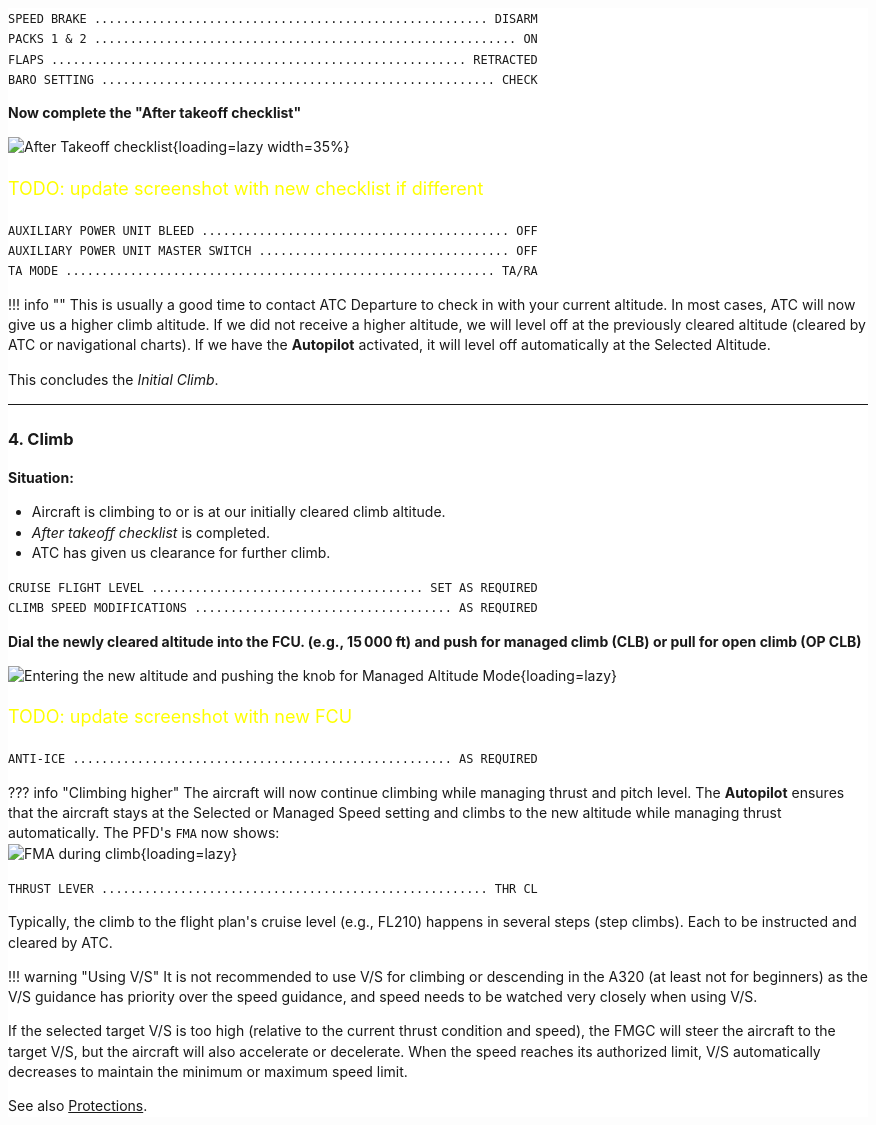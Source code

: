 `SPEED BRAKE ....................................................... DISARM`<br/>
`PACKS 1 & 2 ........................................................... ON`<br/>
`FLAPS .......................................................... RETRACTED`<br/>
`BARO SETTING ....................................................... CHECK`<br/>

**Now complete the "After takeoff checklist"**

![After Takeoff checklist](../assets/beginner-guide/takeoff-climb-cruise/After-take-off-cl.png "After Takeoff checklist"){loading=lazy width=35%} <p style="color:yellow; font-size:18px;">TODO: update screenshot with new checklist if different</p>

`AUXILIARY POWER UNIT BLEED ........................................... OFF`<br/>
`AUXILIARY POWER UNIT MASTER SWITCH ................................... OFF`<br/>
`TA MODE ............................................................ TA/RA`<br/>

!!! info ""
    This is usually a good time to contact ATC Departure to check in with your current altitude. In most cases, ATC will now give us a higher climb altitude. If we did not receive a higher altitude, we will level off at the previously cleared altitude (cleared by ATC or navigational charts). If we have the __Autopilot__ activated, it will level off automatically at the Selected Altitude.

This concludes the *Initial Climb*.

---

### 4. Climb
**Situation:**

- Aircraft is climbing to or is at our initially cleared climb altitude.
- *After takeoff checklist* is completed.
- ATC has given us clearance for further climb.

`CRUISE FLIGHT LEVEL ...................................... SET AS REQUIRED`<br/>
`CLIMB SPEED MODIFICATIONS .................................... AS REQUIRED`<br/>

**Dial the newly cleared altitude into the FCU. (e.g., 15 000 ft) and push for managed climb (CLB) or pull for open climb (OP CLB)**

![Entering the new altitude and pushing the knob for Managed Altitude Mode](../assets/beginner-guide/takeoff-climb-cruise/Altitude-setting-15000.png "Entering the new altitude and pushing the knob for Managed Altitude Mode"){loading=lazy} <p style="color:yellow; font-size:18px;">TODO: update screenshot with new FCU</p>

`ANTI-ICE ..................................................... AS REQUIRED`<br/>

??? info "Climbing higher"
    The aircraft will now continue climbing while managing thrust and pitch level. The __Autopilot__ ensures that the aircraft stays at the Selected or Managed Speed setting and climbs to the new altitude while managing thrust automatically.
    The PFD's `FMA` now shows:<br/>
    ![FMA during climb](../assets/beginner-guide/takeoff-climb-cruise/FMA-THR-CLB.png "FMA during climb"){loading=lazy}

`THRUST LEVER ...................................................... THR CL`<br/>

Typically, the climb to the flight plan's cruise level (e.g., FL210) happens in several steps (step climbs). Each to be instructed and cleared by ATC.

!!! warning "Using V/S"
    It is not recommended to use V/S for climbing or descending in the A320 (at least not for beginners) as the V/S guidance has priority over the speed guidance, and speed needs to be watched very closely when using V/S.
    <p/>
    If the selected target V/S is too high (relative to the current thrust condition and speed), the FMGC will steer the aircraft to the target V/S, but the aircraft will also accelerate or decelerate. When the speed reaches its authorized limit, V/S automatically decreases to maintain the minimum or maximum speed limit.
    <p/>
    See also [Protections](../a32nx-advanced-guides/protections/overview.md).
